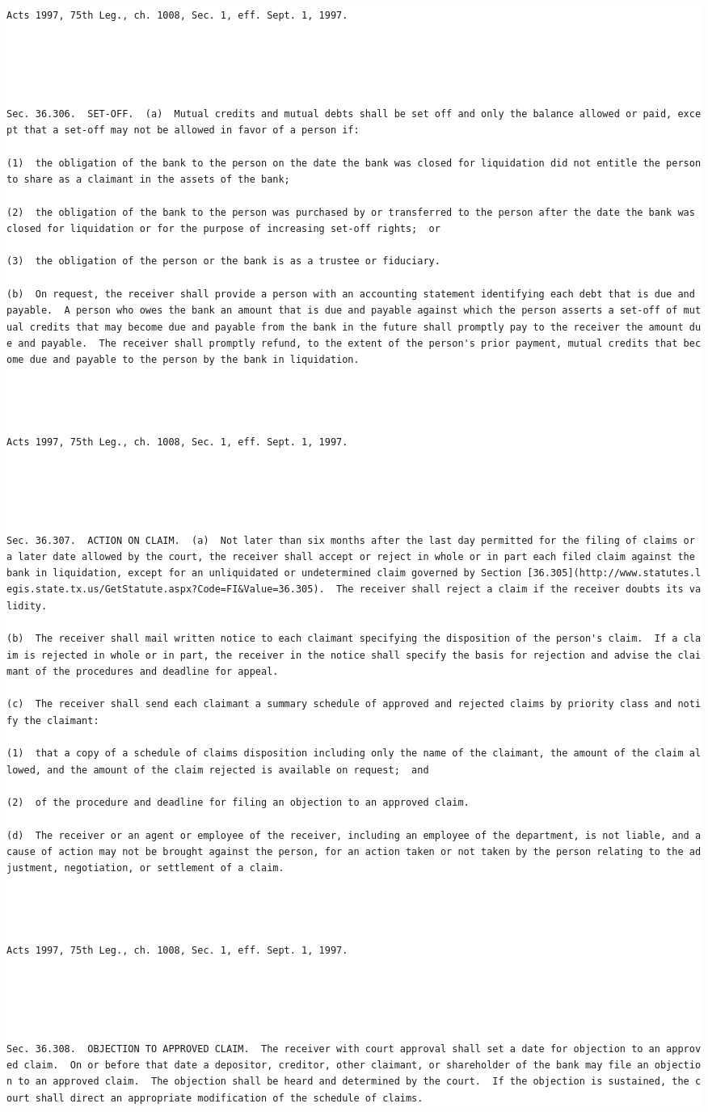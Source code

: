     Acts 1997, 75th Leg., ch. 1008, Sec. 1, eff. Sept. 1, 1997.
    
    
    
    
    
    Sec. 36.306.  SET-OFF.  (a)  Mutual credits and mutual debts shall be set off and only the balance allowed or paid, except that a set-off may not be allowed in favor of a person if:
    
    (1)  the obligation of the bank to the person on the date the bank was closed for liquidation did not entitle the person to share as a claimant in the assets of the bank;
    
    (2)  the obligation of the bank to the person was purchased by or transferred to the person after the date the bank was closed for liquidation or for the purpose of increasing set-off rights;  or
    
    (3)  the obligation of the person or the bank is as a trustee or fiduciary.
    
    (b)  On request, the receiver shall provide a person with an accounting statement identifying each debt that is due and payable.  A person who owes the bank an amount that is due and payable against which the person asserts a set-off of mutual credits that may become due and payable from the bank in the future shall promptly pay to the receiver the amount due and payable.  The receiver shall promptly refund, to the extent of the person's prior payment, mutual credits that become due and payable to the person by the bank in liquidation.
    
    
    
    
    Acts 1997, 75th Leg., ch. 1008, Sec. 1, eff. Sept. 1, 1997.
    
    
    
    
    
    Sec. 36.307.  ACTION ON CLAIM.  (a)  Not later than six months after the last day permitted for the filing of claims or a later date allowed by the court, the receiver shall accept or reject in whole or in part each filed claim against the bank in liquidation, except for an unliquidated or undetermined claim governed by Section [36.305](http://www.statutes.legis.state.tx.us/GetStatute.aspx?Code=FI&Value=36.305).  The receiver shall reject a claim if the receiver doubts its validity.
    
    (b)  The receiver shall mail written notice to each claimant specifying the disposition of the person's claim.  If a claim is rejected in whole or in part, the receiver in the notice shall specify the basis for rejection and advise the claimant of the procedures and deadline for appeal.
    
    (c)  The receiver shall send each claimant a summary schedule of approved and rejected claims by priority class and notify the claimant:
    
    (1)  that a copy of a schedule of claims disposition including only the name of the claimant, the amount of the claim allowed, and the amount of the claim rejected is available on request;  and
    
    (2)  of the procedure and deadline for filing an objection to an approved claim.
    
    (d)  The receiver or an agent or employee of the receiver, including an employee of the department, is not liable, and a cause of action may not be brought against the person, for an action taken or not taken by the person relating to the adjustment, negotiation, or settlement of a claim.
    
    
    
    
    Acts 1997, 75th Leg., ch. 1008, Sec. 1, eff. Sept. 1, 1997.
    
    
    
    
    
    Sec. 36.308.  OBJECTION TO APPROVED CLAIM.  The receiver with court approval shall set a date for objection to an approved claim.  On or before that date a depositor, creditor, other claimant, or shareholder of the bank may file an objection to an approved claim.  The objection shall be heard and determined by the court.  If the objection is sustained, the court shall direct an appropriate modification of the schedule of claims.
    